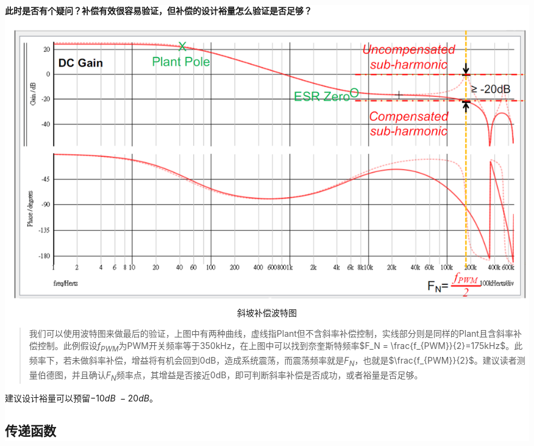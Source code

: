 **此时是否有个疑问？补偿有效很容易验证，但补偿的设计裕量怎么验证是否足够？**

<center>
<img src="/assets/blog_image/Buck/斜坡补偿波特图.png" >
<center> 斜坡补偿波特图 </center>
</center>


>我们可以使用波特图来做最后的验证，上图中有两种曲线，虚线指Plant但不含斜率补偿控制，实线部分则是同样的Plant且含斜率补偿控制。此例假设$f_{PWM}$为PWM开关频率等于350kHz，在上图中可以找到奈奎斯特频率$F_N = \frac{f_{PWM}}{2}=175kHz$。此频率下，若未做斜率补偿，增益将有机会回到0dB，造成系统震荡，而震荡频率就是$F_N$，也就是$\frac{f_{PWM}}{2}$。建议读者测量伯德图，并且确认$F_N$频率点，其增益是否接近0dB，即可判断斜率补偿是否成功，或者裕量是否足够。


建议设计裕量可以预留$-10dB ~ -20dB$。


## 传递函数

<center>